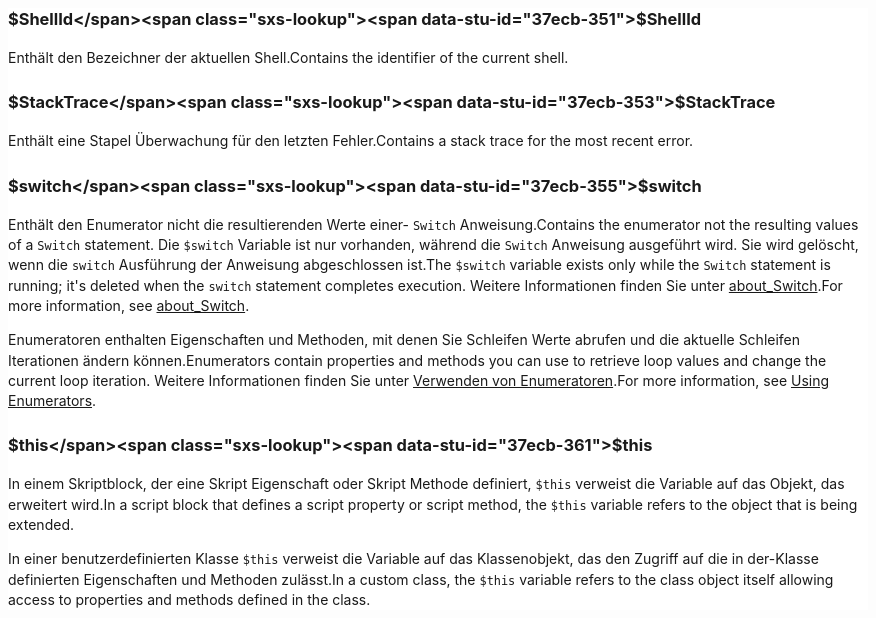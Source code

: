 ### <a name="shellid"></a><span data-ttu-id="37ecb-351">$ShellId</span><span class="sxs-lookup"><span data-stu-id="37ecb-351">$ShellId</span></span>

<span data-ttu-id="37ecb-352">Enthält den Bezeichner der aktuellen Shell.</span><span class="sxs-lookup"><span data-stu-id="37ecb-352">Contains the identifier of the current shell.</span></span>

### <a name="stacktrace"></a><span data-ttu-id="37ecb-353">$StackTrace</span><span class="sxs-lookup"><span data-stu-id="37ecb-353">$StackTrace</span></span>

<span data-ttu-id="37ecb-354">Enthält eine Stapel Überwachung für den letzten Fehler.</span><span class="sxs-lookup"><span data-stu-id="37ecb-354">Contains a stack trace for the most recent error.</span></span>

### <a name="switch"></a><span data-ttu-id="37ecb-355">$switch</span><span class="sxs-lookup"><span data-stu-id="37ecb-355">$switch</span></span>

<span data-ttu-id="37ecb-356">Enthält den Enumerator nicht die resultierenden Werte einer- `Switch` Anweisung.</span><span class="sxs-lookup"><span data-stu-id="37ecb-356">Contains the enumerator not the resulting values of a `Switch` statement.</span></span> <span data-ttu-id="37ecb-357">Die `$switch` Variable ist nur vorhanden, während die `Switch` Anweisung ausgeführt wird. Sie wird gelöscht, wenn die `switch` Ausführung der Anweisung abgeschlossen ist.</span><span class="sxs-lookup"><span data-stu-id="37ecb-357">The `$switch` variable exists only while the `Switch` statement is running; it's deleted when the `switch` statement completes execution.</span></span> <span data-ttu-id="37ecb-358">Weitere Informationen finden Sie unter [about_Switch](about_Switch.md).</span><span class="sxs-lookup"><span data-stu-id="37ecb-358">For more information, see [about_Switch](about_Switch.md).</span></span>

<span data-ttu-id="37ecb-359">Enumeratoren enthalten Eigenschaften und Methoden, mit denen Sie Schleifen Werte abrufen und die aktuelle Schleifen Iterationen ändern können.</span><span class="sxs-lookup"><span data-stu-id="37ecb-359">Enumerators contain properties and methods you can use to retrieve loop values and change the current loop iteration.</span></span> <span data-ttu-id="37ecb-360">Weitere Informationen finden Sie unter [Verwenden von Enumeratoren](#using-enumerators).</span><span class="sxs-lookup"><span data-stu-id="37ecb-360">For more information, see [Using Enumerators](#using-enumerators).</span></span>

### <a name="this"></a><span data-ttu-id="37ecb-361">$this</span><span class="sxs-lookup"><span data-stu-id="37ecb-361">$this</span></span>

<span data-ttu-id="37ecb-362">In einem Skriptblock, der eine Skript Eigenschaft oder Skript Methode definiert, `$this` verweist die Variable auf das Objekt, das erweitert wird.</span><span class="sxs-lookup"><span data-stu-id="37ecb-362">In a script block that defines a script property or script method, the `$this` variable refers to the object that is being extended.</span></span>

<span data-ttu-id="37ecb-363">In einer benutzerdefinierten Klasse `$this` verweist die Variable auf das Klassenobjekt, das den Zugriff auf die in der-Klasse definierten Eigenschaften und Methoden zulässt.</span><span class="sxs-lookup"><span data-stu-id="37ecb-363">In a custom class, the `$this` variable refers to the class object itself allowing access to properties and methods defined in the class.</span></span>
